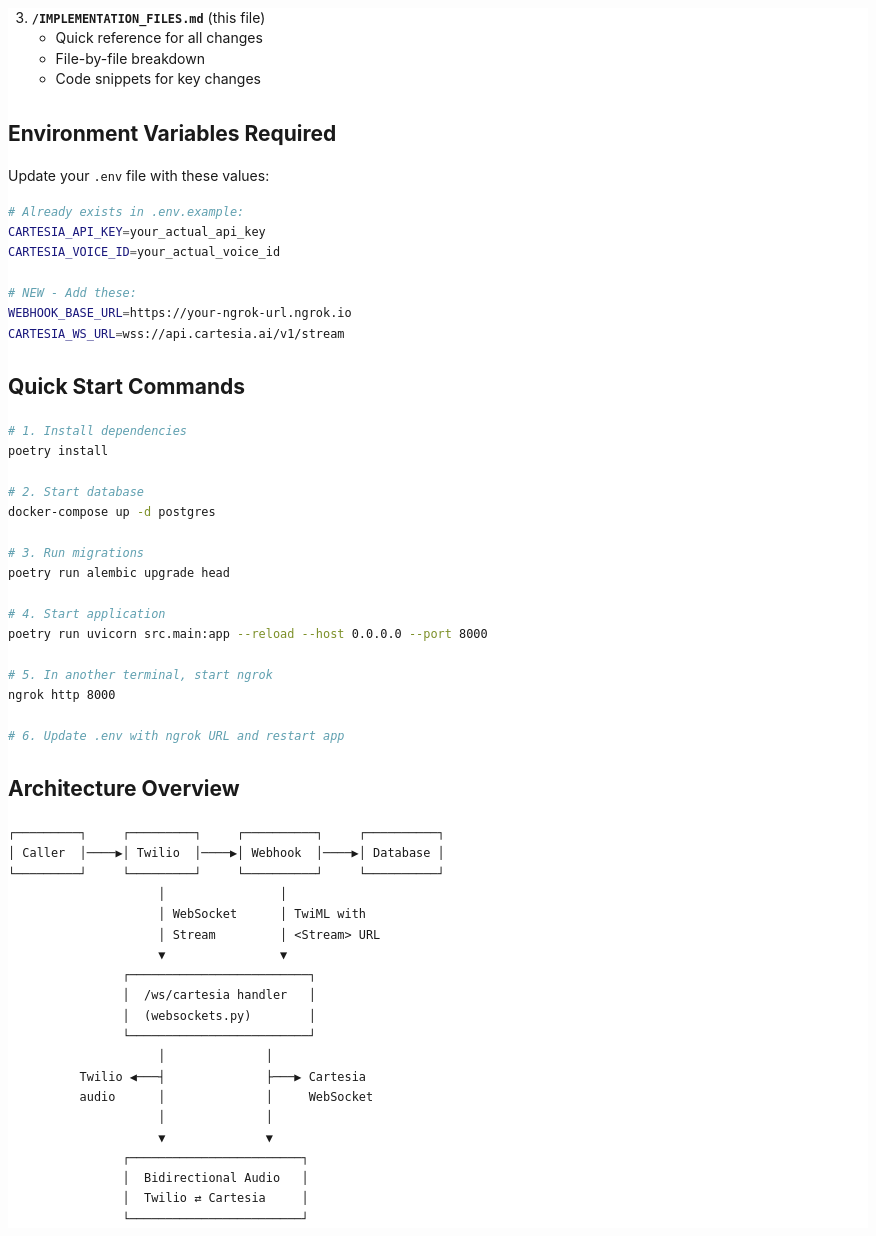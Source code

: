 3. **`/IMPLEMENTATION_FILES.md`** (this file)
   - Quick reference for all changes
   - File-by-file breakdown
   - Code snippets for key changes

## Environment Variables Required

Update your `.env` file with these values:

```bash
# Already exists in .env.example:
CARTESIA_API_KEY=your_actual_api_key
CARTESIA_VOICE_ID=your_actual_voice_id

# NEW - Add these:
WEBHOOK_BASE_URL=https://your-ngrok-url.ngrok.io
CARTESIA_WS_URL=wss://api.cartesia.ai/v1/stream
```

## Quick Start Commands

```bash
# 1. Install dependencies
poetry install

# 2. Start database
docker-compose up -d postgres

# 3. Run migrations
poetry run alembic upgrade head

# 4. Start application
poetry run uvicorn src.main:app --reload --host 0.0.0.0 --port 8000

# 5. In another terminal, start ngrok
ngrok http 8000

# 6. Update .env with ngrok URL and restart app
```

## Architecture Overview

```
┌─────────┐     ┌─────────┐     ┌──────────┐     ┌──────────┐
│ Caller  │────▶│ Twilio  │────▶│ Webhook  │────▶│ Database │
└─────────┘     └─────────┘     └──────────┘     └──────────┘
                     │                │
                     │ WebSocket      │ TwiML with
                     │ Stream         │ <Stream> URL
                     ▼                ▼
                ┌─────────────────────────┐
                │  /ws/cartesia handler   │
                │  (websockets.py)        │
                └─────────────────────────┘
                     │              │
          Twilio ◀───┤              ├───▶ Cartesia
          audio      │              │     WebSocket
                     │              │
                     ▼              ▼
                ┌────────────────────────┐
                │  Bidirectional Audio   │
                │  Twilio ⇄ Cartesia     │
                └────────────────────────┘
```
